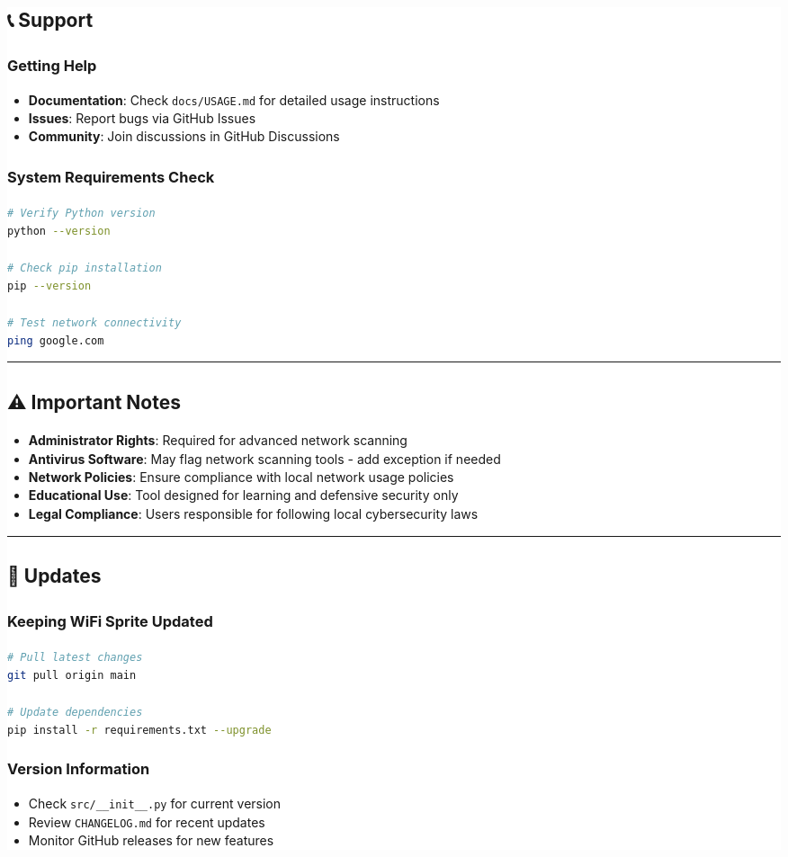 
## 📞 Support

### **Getting Help**
- **Documentation**: Check `docs/USAGE.md` for detailed usage instructions
- **Issues**: Report bugs via GitHub Issues
- **Community**: Join discussions in GitHub Discussions

### **System Requirements Check**
```bash
# Verify Python version
python --version

# Check pip installation
pip --version

# Test network connectivity
ping google.com
```

---

## ⚠️ Important Notes

- **Administrator Rights**: Required for advanced network scanning
- **Antivirus Software**: May flag network scanning tools - add exception if needed
- **Network Policies**: Ensure compliance with local network usage policies
- **Educational Use**: Tool designed for learning and defensive security only
- **Legal Compliance**: Users responsible for following local cybersecurity laws

---

## 🔄 Updates

### **Keeping WiFi Sprite Updated**
```bash
# Pull latest changes
git pull origin main

# Update dependencies
pip install -r requirements.txt --upgrade
```

### **Version Information**
- Check `src/__init__.py` for current version
- Review `CHANGELOG.md` for recent updates
- Monitor GitHub releases for new features